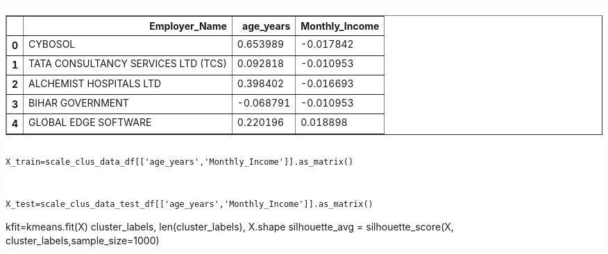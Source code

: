 <div style="max-height:1000px;max-width:1500px;overflow:auto;">
<table border="1" class="dataframe">
  <thead>
    <tr style="text-align: right;">
      <th></th>
      <th>Employer_Name</th>
      <th>age_years</th>
      <th>Monthly_Income</th>
    </tr>
  </thead>
  <tbody>
    <tr>
      <th>0</th>
      <td>CYBOSOL</td>
      <td>0.653989</td>
      <td>-0.017842</td>
    </tr>
    <tr>
      <th>1</th>
      <td>TATA CONSULTANCY SERVICES LTD (TCS)</td>
      <td>0.092818</td>
      <td>-0.010953</td>
    </tr>
    <tr>
      <th>2</th>
      <td>ALCHEMIST HOSPITALS LTD</td>
      <td>0.398402</td>
      <td>-0.016693</td>
    </tr>
    <tr>
      <th>3</th>
      <td>BIHAR GOVERNMENT</td>
      <td>-0.068791</td>
      <td>-0.010953</td>
    </tr>
    <tr>
      <th>4</th>
      <td>GLOBAL EDGE SOFTWARE</td>
      <td>0.220196</td>
      <td>0.018898</td>
    </tr>
  </tbody>
</table>
</div>




    X_train=scale_clus_data_df[['age_years','Monthly_Income']].as_matrix()


    X_test=scale_clus_data_test_df[['age_years','Monthly_Income']].as_matrix()
kfit=kmeans.fit(X)
cluster_labels, len(cluster_labels), X.shape
silhouette_avg = silhouette_score(X, cluster_labels,sample_size=1000)
